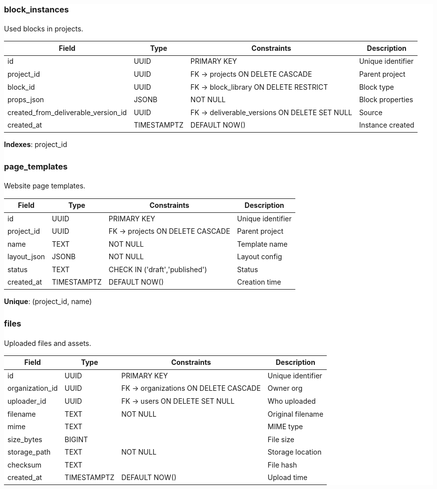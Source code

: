 ### block_instances

Used blocks in projects.

| Field                               | Type        | Constraints                                  | Description       |
| ----------------------------------- | ----------- | -------------------------------------------- | ----------------- |
| id                                  | UUID        | PRIMARY KEY                                  | Unique identifier |
| project_id                          | UUID        | FK → projects ON DELETE CASCADE              | Parent project    |
| block_id                            | UUID        | FK → block_library ON DELETE RESTRICT        | Block type        |
| props_json                          | JSONB       | NOT NULL                                     | Block properties  |
| created_from_deliverable_version_id | UUID        | FK → deliverable_versions ON DELETE SET NULL | Source            |
| created_at                          | TIMESTAMPTZ | DEFAULT NOW()                                | Instance created  |

**Indexes**: project_id

### page_templates

Website page templates.

| Field       | Type        | Constraints                     | Description       |
| ----------- | ----------- | ------------------------------- | ----------------- |
| id          | UUID        | PRIMARY KEY                     | Unique identifier |
| project_id  | UUID        | FK → projects ON DELETE CASCADE | Parent project    |
| name        | TEXT        | NOT NULL                        | Template name     |
| layout_json | JSONB       | NOT NULL                        | Layout config     |
| status      | TEXT        | CHECK IN ('draft','published')  | Status            |
| created_at  | TIMESTAMPTZ | DEFAULT NOW()                   | Creation time     |

**Unique**: (project_id, name)

### files

Uploaded files and assets.

| Field           | Type        | Constraints                          | Description       |
| --------------- | ----------- | ------------------------------------ | ----------------- |
| id              | UUID        | PRIMARY KEY                          | Unique identifier |
| organization_id | UUID        | FK → organizations ON DELETE CASCADE | Owner org         |
| uploader_id     | UUID        | FK → users ON DELETE SET NULL        | Who uploaded      |
| filename        | TEXT        | NOT NULL                             | Original filename |
| mime            | TEXT        |                                      | MIME type         |
| size_bytes      | BIGINT      |                                      | File size         |
| storage_path    | TEXT        | NOT NULL                             | Storage location  |
| checksum        | TEXT        |                                      | File hash         |
| created_at      | TIMESTAMPTZ | DEFAULT NOW()                        | Upload time       |

